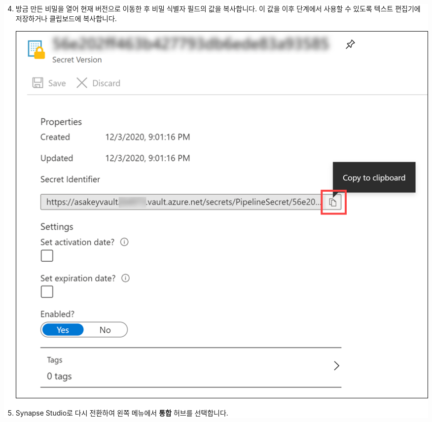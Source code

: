 4. 방금 만든 비밀을 열어 현재 버전으로 이동한 후 비밀 식별자 필드의 값을 복사합니다. 이 값을 이후 단계에서 사용할 수 있도록 텍스트 편집기에 저장하거나 클립보드에 복사합니다.

    ![비밀 버전 양식에서 비밀 식별자 텍스트 필드 옆의 복사 아이콘이 선택되어 있는 화면의 스크린샷](images/lab5_keyvaultsecretidentifier.png)

5. Synapse Studio로 다시 전환하여 왼쪽 메뉴에서 **통합** 허브를 선택합니다.
